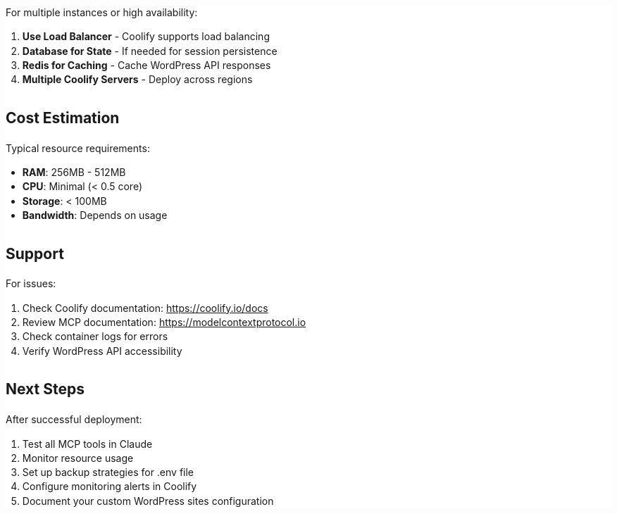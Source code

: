 For multiple instances or high availability:

1. **Use Load Balancer** - Coolify supports load balancing
2. **Database for State** - If needed for session persistence
3. **Redis for Caching** - Cache WordPress API responses
4. **Multiple Coolify Servers** - Deploy across regions

## Cost Estimation

Typical resource requirements:
- **RAM**: 256MB - 512MB
- **CPU**: Minimal (< 0.5 core)
- **Storage**: < 100MB
- **Bandwidth**: Depends on usage

## Support

For issues:
1. Check Coolify documentation: https://coolify.io/docs
2. Review MCP documentation: https://modelcontextprotocol.io
3. Check container logs for errors
4. Verify WordPress API accessibility

## Next Steps

After successful deployment:
1. Test all MCP tools in Claude
2. Monitor resource usage
3. Set up backup strategies for .env file
4. Configure monitoring alerts in Coolify
5. Document your custom WordPress sites configuration
